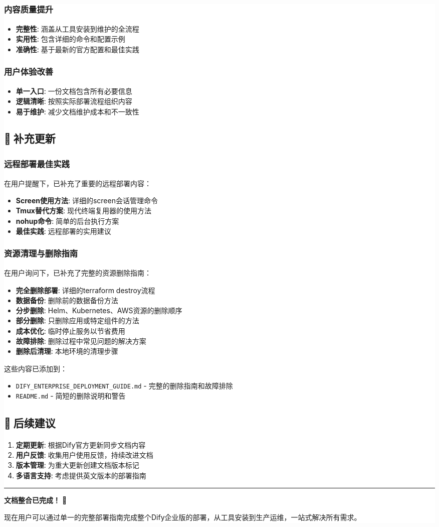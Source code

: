 ### 内容质量提升
- **完整性**: 涵盖从工具安装到维护的全流程
- **实用性**: 包含详细的命令和配置示例
- **准确性**: 基于最新的官方配置和最佳实践

### 用户体验改善
- **单一入口**: 一份文档包含所有必要信息
- **逻辑清晰**: 按照实际部署流程组织内容
- **易于维护**: 减少文档维护成本和不一致性

## 📝 补充更新

### 远程部署最佳实践
在用户提醒下，已补充了重要的远程部署内容：

- **Screen使用方法**: 详细的screen会话管理命令
- **Tmux替代方案**: 现代终端复用器的使用方法  
- **nohup命令**: 简单的后台执行方案
- **最佳实践**: 远程部署的实用建议

### 资源清理与删除指南
在用户询问下，已补充了完整的资源删除指南：

- **完全删除部署**: 详细的terraform destroy流程
- **数据备份**: 删除前的数据备份方法
- **分步删除**: Helm、Kubernetes、AWS资源的删除顺序
- **部分删除**: 只删除应用或特定组件的方法
- **成本优化**: 临时停止服务以节省费用
- **故障排除**: 删除过程中常见问题的解决方案
- **删除后清理**: 本地环境的清理步骤

这些内容已添加到：
- `DIFY_ENTERPRISE_DEPLOYMENT_GUIDE.md` - 完整的删除指南和故障排除
- `README.md` - 简短的删除说明和警告

## 🚀 后续建议

1. **定期更新**: 根据Dify官方更新同步文档内容
2. **用户反馈**: 收集用户使用反馈，持续改进文档
3. **版本管理**: 为重大更新创建文档版本标记
4. **多语言支持**: 考虑提供英文版本的部署指南

---

**文档整合已完成！** 🎊

现在用户可以通过单一的完整部署指南完成整个Dify企业版的部署，从工具安装到生产运维，一站式解决所有需求。